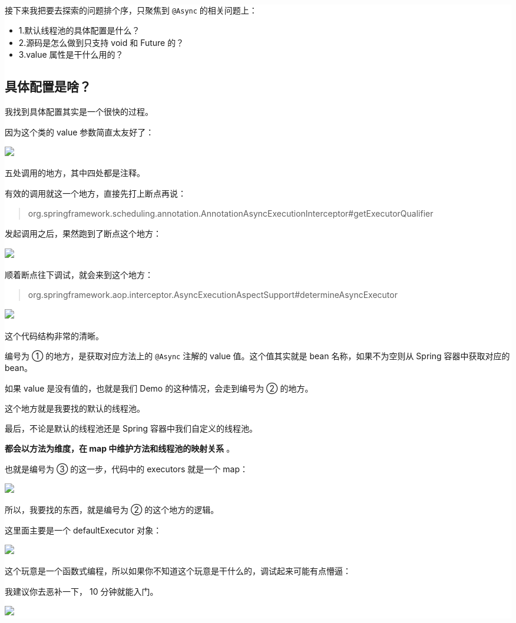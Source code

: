 接下来我把要去探索的问题排个序，只聚焦到 `@Async` 的相关问题上：

* 1.默认线程池的具体配置是什么？
* 2.源码是怎么做到只支持 void 和 Future 的？
* 3.value 属性是干什么用的？

## 具体配置是啥？

我找到具体配置其实是一个很快的过程。

因为这个类的 value 参数简直太友好了：

![](https://b3logfile.com/file/2021/09/solo-fetchupload-5972948676408944277-939645bc.webp)

五处调用的地方，其中四处都是注释。

有效的调用就这一个地方，直接先打上断点再说：

> org.springframework.scheduling.annotation.AnnotationAsyncExecutionInterceptor#getExecutorQualifier

发起调用之后，果然跑到了断点这个地方：

![](https://b3logfile.com/file/2021/09/solo-fetchupload-1359390798128198951-12abea1a.webp)

顺着断点往下调试，就会来到这个地方：

> org.springframework.aop.interceptor.AsyncExecutionAspectSupport#determineAsyncExecutor

![](https://b3logfile.com/file/2021/09/solo-fetchupload-2039744051245881466-2f71d522.webp)

这个代码结构非常的清晰。

编号为 ① 的地方，是获取对应方法上的 `@Async` 注解的 value 值。这个值其实就是 bean 名称，如果不为空则从 Spring 容器中获取对应的 bean。

如果 value 是没有值的，也就是我们 Demo 的这种情况，会走到编号为 ② 的地方。

这个地方就是我要找的默认的线程池。

最后，不论是默认的线程池还是 Spring 容器中我们自定义的线程池。

**都会以方法为维度，在 map 中维护方法和线程池的映射关系** 。

也就是编号为 ③ 的这一步，代码中的 executors 就是一个 map：

![](https://b3logfile.com/file/2021/09/solo-fetchupload-5224421394581718562-334592e5.webp)

所以，我要找的东西，就是编号为 ② 的这个地方的逻辑。

这里面主要是一个 defaultExecutor 对象：

![](https://b3logfile.com/file/2021/09/solo-fetchupload-225500239324555058-5ffd1231.webp)

这个玩意是一个函数式编程，所以如果你不知道这个玩意是干什么的，调试起来可能有点懵逼：

我建议你去恶补一下， 10 分钟就能入门。

![](https://b3logfile.com/file/2021/09/solo-fetchupload-4616195627021057977-927b50e1.webp)
